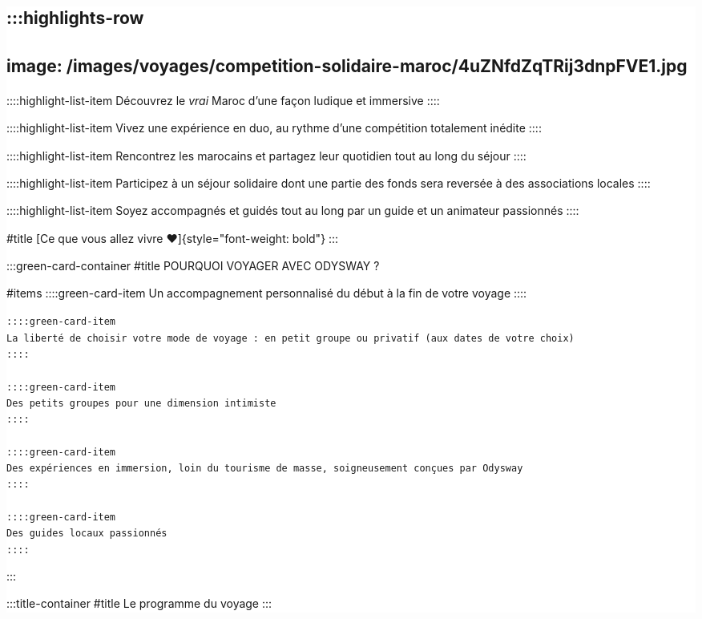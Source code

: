   :::highlights-row
  ---
  image: /images/voyages/competition-solidaire-maroc/4uZNfdZqTRij3dnpFVE1.jpg
  ---
  ::::highlight-list-item
  Découvrez le _vrai_ Maroc d’une façon ludique et immersive
  ::::

  ::::highlight-list-item
  Vivez une expérience en duo, au rythme d’une compétition totalement inédite
  ::::

  ::::highlight-list-item
  Rencontrez les marocains et partagez leur quotidien tout au long du séjour
  ::::

  ::::highlight-list-item
  Participez à un séjour solidaire dont une partie des fonds sera reversée à des associations locales
  ::::

  ::::highlight-list-item
  Soyez accompagnés et guidés tout au long par un guide et un animateur passionnés
  ::::

  #title
  [Ce que vous allez vivre ❤️️]{style="font-weight: bold"}
  :::

  :::green-card-container
  #title
  POURQUOI VOYAGER AVEC ODYSWAY ?

  #items
    ::::green-card-item
    Un accompagnement personnalisé du début à la fin de votre voyage
    ::::

    ::::green-card-item
    La liberté de choisir votre mode de voyage : en petit groupe ou privatif (aux dates de votre choix)
    ::::

    ::::green-card-item
    Des petits groupes pour une dimension intimiste
    ::::

    ::::green-card-item
    Des expériences en immersion, loin du tourisme de masse, soigneusement conçues par Odysway
    ::::

    ::::green-card-item
    Des guides locaux passionnés
    ::::
  :::

  :::title-container
  #title
  Le programme du voyage
  :::
